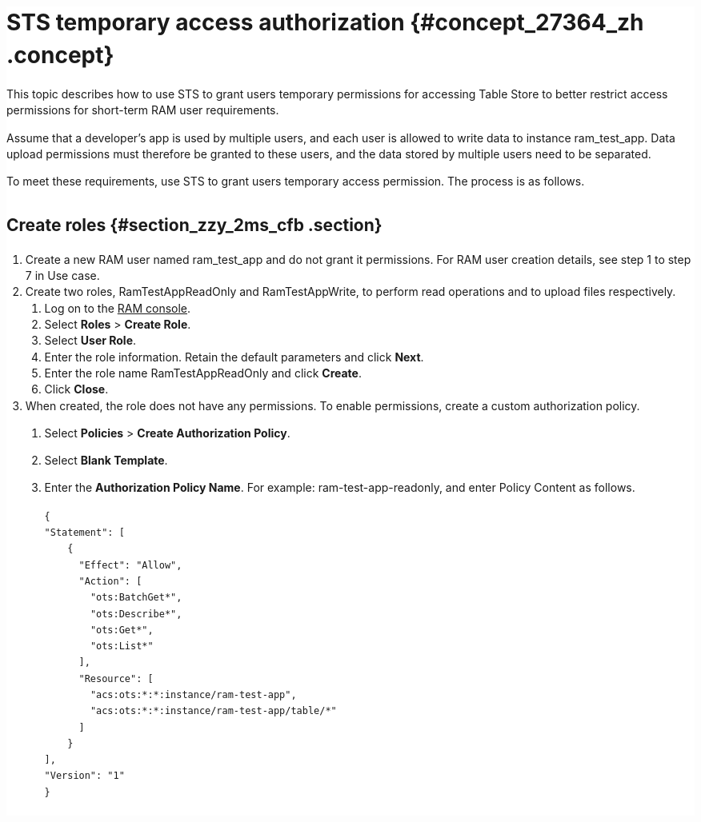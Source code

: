 # STS temporary access authorization {#concept_27364_zh .concept}

This topic describes how to use STS to grant users temporary permissions for accessing Table Store to better restrict access permissions for short-term RAM user requirements.

Assume that a developer’s app is used by multiple users, and each user is allowed to write data to instance ram\_test\_app. Data upload permissions must therefore be granted to these users, and the data stored by multiple users need to be separated.

To meet these requirements, use STS to grant users temporary access permission. The process is as follows.

## Create roles {#section_zzy_2ms_cfb .section}

1.  Create a new RAM user named ram\_test\_app and do not grant it permissions. For RAM user creation details, see step 1 to step 7 in Use case.
2.  Create two roles, RamTestAppReadOnly and RamTestAppWrite, to perform read operations and to upload files respectively.
    1.  Log on to the [RAM console](https://partners-intl.aliyun.com/#/ram).
    2.  Select **Roles** \> **Create Role**.
    3.  Select **User Role**.
    4.  Enter the role information. Retain the default parameters and click **Next**.
    5.  Enter the role name RamTestAppReadOnly and click **Create**.
    6.  Click **Close**.
3.  When created, the role does not have any permissions. To enable permissions, create a custom authorization policy.
    1.  Select **Policies** \> **Create Authorization Policy**.
    2.  Select **Blank Template**.
    3.  Enter the **Authorization Policy Name**. For example: ram-test-app-readonly, and enter Policy Content as follows.

        ```
        {
        "Statement": [
        	{
        	  "Effect": "Allow",
        	  "Action": [
        		"ots:BatchGet*",
        		"ots:Describe*",
        		"ots:Get*",
        		"ots:List*"
        	  ],
        	  "Resource": [
        		"acs:ots:*:*:instance/ram-test-app",
        		"acs:ots:*:*:instance/ram-test-app/table/*"
        	  ]
        	}
        ],
        "Version": "1"
        }
        